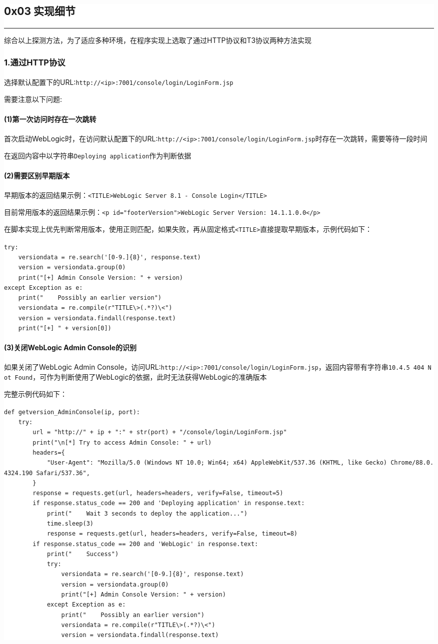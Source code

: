 
## 0x03 实现细节
---

综合以上探测方法，为了适应多种环境，在程序实现上选取了通过HTTP协议和T3协议两种方法实现

### 1.通过HTTP协议

选择默认配置下的URL:`http://<ip>:7001/console/login/LoginForm.jsp`

需要注意以下问题:

#### (1)第一次访问时存在一次跳转

首次启动WebLogic时，在访问默认配置下的URL:`http://<ip>:7001/console/login/LoginForm.jsp`时存在一次跳转，需要等待一段时间

在返回内容中以字符串`Deploying application`作为判断依据

#### (2)需要区别早期版本

早期版本的返回结果示例：`<TITLE>WebLogic Server 8.1 - Console Login</TITLE>`

目前常用版本的返回结果示例：`<p id="footerVersion">WebLogic Server Version: 14.1.1.0.0</p>`

在脚本实现上优先判断常用版本，使用正则匹配，如果失败，再从固定格式`<TITLE>`直接提取早期版本，示例代码如下：

```
try:
    versiondata = re.search('[0-9.]{8}', response.text)
    version = versiondata.group(0)    
    print("[+] Admin Console Version: " + version)
except Exception as e:
    print("    Possibly an earlier version")
    versiondata = re.compile(r"TITLE\>(.*?)\<")
    version = versiondata.findall(response.text)       
    print("[+] " + version[0])
```

#### (3)关闭WebLogic Admin Console的识别

如果关闭了WebLogic Admin Console，访问URL:`http://<ip>:7001/console/login/LoginForm.jsp`，返回内容带有字符串`10.4.5 404 Not Found`，可作为判断使用了WebLogic的依据，此时无法获得WebLogic的准确版本

完整示例代码如下：

```
def getversion_AdminConsole(ip, port):
    try:  
        url = "http://" + ip + ":" + str(port) + "/console/login/LoginForm.jsp"
        print("\n[*] Try to access Admin Console: " + url)
        headers={
            "User-Agent": "Mozilla/5.0 (Windows NT 10.0; Win64; x64) AppleWebKit/537.36 (KHTML, like Gecko) Chrome/88.0.4324.190 Safari/537.36",
        }
        response = requests.get(url, headers=headers, verify=False, timeout=5)
        if response.status_code == 200 and 'Deploying application' in response.text:
            print("    Wait 3 seconds to deploy the application...")
            time.sleep(3)
            response = requests.get(url, headers=headers, verify=False, timeout=8)
        if response.status_code == 200 and 'WebLogic' in response.text:
            print("    Success")
            try:
                versiondata = re.search('[0-9.]{8}', response.text)
                version = versiondata.group(0)    
                print("[+] Admin Console Version: " + version)
            except Exception as e:
                print("    Possibly an earlier version")
                versiondata = re.compile(r"TITLE\>(.*?)\<")
                version = versiondata.findall(response.text)       
```